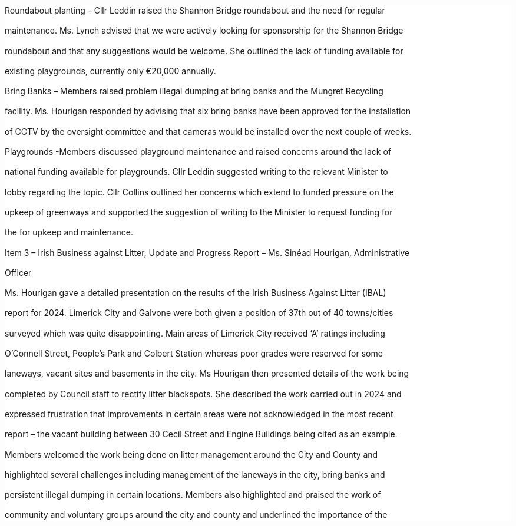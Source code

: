 Roundabout planting – Cllr Leddin raised the Shannon Bridge roundabout and the need for regular

maintenance. Ms. Lynch advised that we were actively looking for sponsorship for the Shannon Bridge

roundabout and that any suggestions would be welcome. She outlined the lack of funding available for

existing playgrounds, currently only €20,000 annually.

Bring Banks – Members raised problem illegal dumping at bring banks and the Mungret Recycling

facility. Ms. Hourigan responded by advising that six bring banks have been approved for the installation

of CCTV by the oversight committee and that cameras would be installed over the next couple of weeks.

Playgrounds -Members discussed playground maintenance and raised concerns around the lack of

national funding available for playgrounds. Cllr Leddin suggested writing to the relevant Minister to

lobby regarding the topic. Cllr Collins outlined her concerns which extend to funded pressure on the

upkeep of greenways and supported the suggestion of writing to the Minister to request funding for

the for upkeep and maintenance.

Item 3 – Irish Business against Litter, Update and Progress Report – Ms. Sinéad Hourigan, Administrative

Officer

Ms. Hourigan gave a detailed presentation on the results of the Irish Business Against Litter (IBAL)

report for 2024. Limerick City and Galvone were both given a position of 37th out of 40 towns/cities

surveyed which was quite disappointing. Main areas of Limerick City received ‘A’ ratings including

O’Connell Street, People’s Park and Colbert Station whereas poor grades were reserved for some

laneways, vacant sites and basements in the city. Ms Hourigan then presented details of the work being

completed by Council staff to rectify litter blackspots. She described the work carried out in 2024 and

expressed frustration that improvements in certain areas were not acknowledged in the most recent

report – the vacant building between 30 Cecil Street and Engine Buildings being cited as an example.

Members welcomed the work being done on litter management around the City and County and

highlighted several challenges including management of the laneways in the city, bring banks and

persistent illegal dumping in certain locations. Members also highlighted and praised the work of

community and voluntary groups around the city and county and underlined the importance of the
